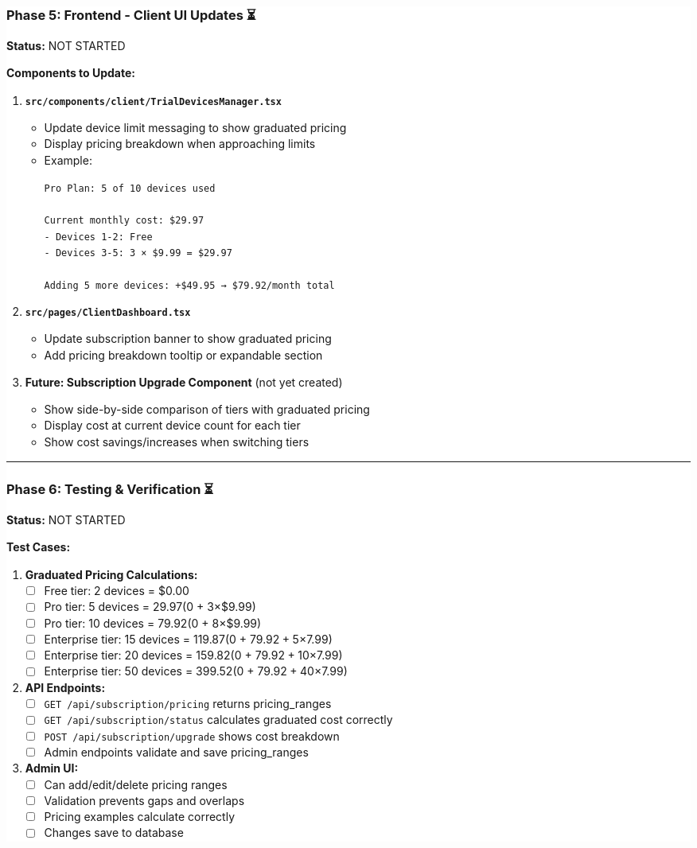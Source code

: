 ### Phase 5: Frontend - Client UI Updates ⏳
**Status:** NOT STARTED

**Components to Update:**

1. **`src/components/client/TrialDevicesManager.tsx`**
   - Update device limit messaging to show graduated pricing
   - Display pricing breakdown when approaching limits
   - Example:
     ```
     Pro Plan: 5 of 10 devices used

     Current monthly cost: $29.97
     - Devices 1-2: Free
     - Devices 3-5: 3 × $9.99 = $29.97

     Adding 5 more devices: +$49.95 → $79.92/month total
     ```

2. **`src/pages/ClientDashboard.tsx`**
   - Update subscription banner to show graduated pricing
   - Add pricing breakdown tooltip or expandable section

3. **Future: Subscription Upgrade Component** (not yet created)
   - Show side-by-side comparison of tiers with graduated pricing
   - Display cost at current device count for each tier
   - Show cost savings/increases when switching tiers

---

### Phase 6: Testing & Verification ⏳
**Status:** NOT STARTED

**Test Cases:**

1. **Graduated Pricing Calculations:**
   - [ ] Free tier: 2 devices = $0.00
   - [ ] Pro tier: 5 devices = $29.97 ($0 + 3×$9.99)
   - [ ] Pro tier: 10 devices = $79.92 ($0 + 8×$9.99)
   - [ ] Enterprise tier: 15 devices = $119.87 ($0 + $79.92 + 5×$7.99)
   - [ ] Enterprise tier: 20 devices = $159.82 ($0 + $79.92 + 10×$7.99)
   - [ ] Enterprise tier: 50 devices = $399.52 ($0 + $79.92 + 40×$7.99)

2. **API Endpoints:**
   - [ ] `GET /api/subscription/pricing` returns pricing_ranges
   - [ ] `GET /api/subscription/status` calculates graduated cost correctly
   - [ ] `POST /api/subscription/upgrade` shows cost breakdown
   - [ ] Admin endpoints validate and save pricing_ranges

3. **Admin UI:**
   - [ ] Can add/edit/delete pricing ranges
   - [ ] Validation prevents gaps and overlaps
   - [ ] Pricing examples calculate correctly
   - [ ] Changes save to database
